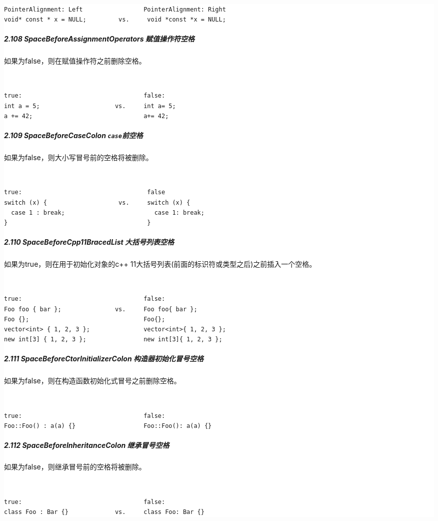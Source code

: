     PointerAlignment: Left                 PointerAlignment: Right
    void* const * x = NULL;         vs.     void *const *x = NULL;


##### 2.108 SpaceBeforeAssignmentOperators 赋值操作符空格

如果为false，则在赋值操作符之前删除空格。


​    

    true:                                  false:
    int a = 5;                     vs.     int a= 5;
    a += 42;                               a+= 42;


##### 2.109 SpaceBeforeCaseColon `case`前空格

如果为false，则大小写冒号前的空格将被删除。


​    

    true:                                   false
    switch (x) {                    vs.     switch (x) {
      case 1 : break;                         case 1: break;
    }                                       }


##### 2.110 SpaceBeforeCpp11BracedList 大括号列表空格

如果为true，则在用于初始化对象的c++ 11大括号列表(前面的标识符或类型之后)之前插入一个空格。


​    

    true:                                  false:
    Foo foo { bar };               vs.     Foo foo{ bar };
    Foo {};                                Foo{};
    vector<int> { 1, 2, 3 };               vector<int>{ 1, 2, 3 };
    new int[3] { 1, 2, 3 };                new int[3]{ 1, 2, 3 };


##### 2.111 SpaceBeforeCtorInitializerColon 构造器初始化冒号空格

如果为false，则在构造函数初始化式冒号之前删除空格。


​    

    true:                                  false:
    Foo::Foo() : a(a) {}                   Foo::Foo(): a(a) {}


##### 2.112 SpaceBeforeInheritanceColon 继承冒号空格

如果为false，则继承冒号前的空格将被删除。


​    

    true:                                  false:
    class Foo : Bar {}             vs.     class Foo: Bar {}
